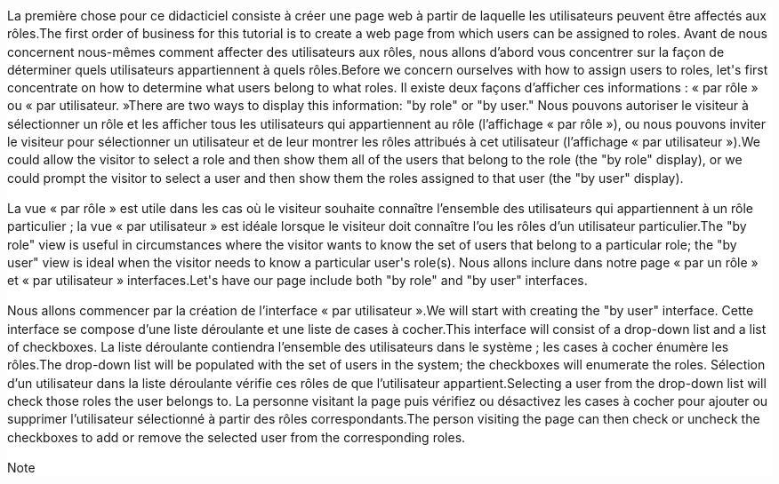 <span data-ttu-id="c86f0-124">La première chose pour ce didacticiel consiste à créer une page web à partir de laquelle les utilisateurs peuvent être affectés aux rôles.</span><span class="sxs-lookup"><span data-stu-id="c86f0-124">The first order of business for this tutorial is to create a web page from which users can be assigned to roles.</span></span> <span data-ttu-id="c86f0-125">Avant de nous concernent nous-mêmes comment affecter des utilisateurs aux rôles, nous allons d’abord vous concentrer sur la façon de déterminer quels utilisateurs appartiennent à quels rôles.</span><span class="sxs-lookup"><span data-stu-id="c86f0-125">Before we concern ourselves with how to assign users to roles, let's first concentrate on how to determine what users belong to what roles.</span></span> <span data-ttu-id="c86f0-126">Il existe deux façons d’afficher ces informations : « par rôle » ou « par utilisateur. »</span><span class="sxs-lookup"><span data-stu-id="c86f0-126">There are two ways to display this information: "by role" or "by user."</span></span> <span data-ttu-id="c86f0-127">Nous pouvons autoriser le visiteur à sélectionner un rôle et les afficher tous les utilisateurs qui appartiennent au rôle (l’affichage « par rôle »), ou nous pouvons inviter le visiteur pour sélectionner un utilisateur et de leur montrer les rôles attribués à cet utilisateur (l’affichage « par utilisateur »).</span><span class="sxs-lookup"><span data-stu-id="c86f0-127">We could allow the visitor to select a role and then show them all of the users that belong to the role (the "by role" display), or we could prompt the visitor to select a user and then show them the roles assigned to that user (the "by user" display).</span></span>

<span data-ttu-id="c86f0-128">La vue « par rôle » est utile dans les cas où le visiteur souhaite connaître l’ensemble des utilisateurs qui appartiennent à un rôle particulier ; la vue « par utilisateur » est idéale lorsque le visiteur doit connaître l’ou les rôles d’un utilisateur particulier.</span><span class="sxs-lookup"><span data-stu-id="c86f0-128">The "by role" view is useful in circumstances where the visitor wants to know the set of users that belong to a particular role; the "by user" view is ideal when the visitor needs to know a particular user's role(s).</span></span> <span data-ttu-id="c86f0-129">Nous allons inclure dans notre page « par un rôle » et « par utilisateur » interfaces.</span><span class="sxs-lookup"><span data-stu-id="c86f0-129">Let's have our page include both "by role" and "by user" interfaces.</span></span>

<span data-ttu-id="c86f0-130">Nous allons commencer par la création de l’interface « par utilisateur ».</span><span class="sxs-lookup"><span data-stu-id="c86f0-130">We will start with creating the "by user" interface.</span></span> <span data-ttu-id="c86f0-131">Cette interface se compose d’une liste déroulante et une liste de cases à cocher.</span><span class="sxs-lookup"><span data-stu-id="c86f0-131">This interface will consist of a drop-down list and a list of checkboxes.</span></span> <span data-ttu-id="c86f0-132">La liste déroulante contiendra l’ensemble des utilisateurs dans le système ; les cases à cocher énumère les rôles.</span><span class="sxs-lookup"><span data-stu-id="c86f0-132">The drop-down list will be populated with the set of users in the system; the checkboxes will enumerate the roles.</span></span> <span data-ttu-id="c86f0-133">Sélection d’un utilisateur dans la liste déroulante vérifie ces rôles de que l’utilisateur appartient.</span><span class="sxs-lookup"><span data-stu-id="c86f0-133">Selecting a user from the drop-down list will check those roles the user belongs to.</span></span> <span data-ttu-id="c86f0-134">La personne visitant la page puis vérifiez ou désactivez les cases à cocher pour ajouter ou supprimer l’utilisateur sélectionné à partir des rôles correspondants.</span><span class="sxs-lookup"><span data-stu-id="c86f0-134">The person visiting the page can then check or uncheck the checkboxes to add or remove the selected user from the corresponding roles.</span></span>

> [!NOTE]